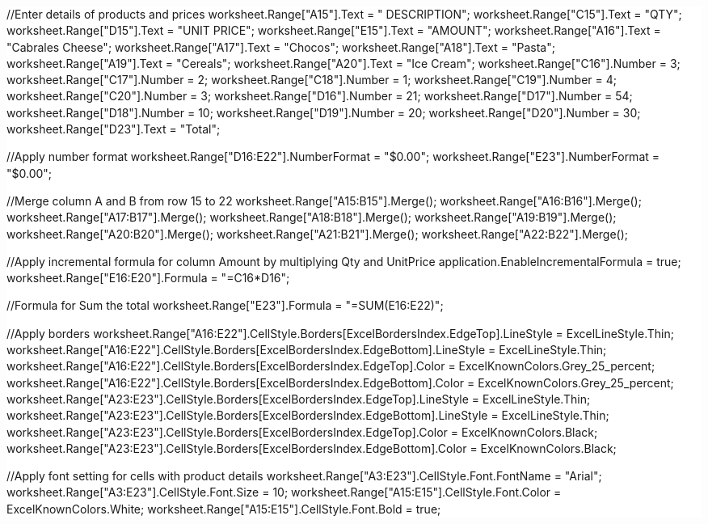   //Enter details of products and prices
  worksheet.Range["A15"].Text = "  DESCRIPTION";
  worksheet.Range["C15"].Text = "QTY";
  worksheet.Range["D15"].Text = "UNIT PRICE";
  worksheet.Range["E15"].Text = "AMOUNT";
  worksheet.Range["A16"].Text = "Cabrales Cheese";
  worksheet.Range["A17"].Text = "Chocos";
  worksheet.Range["A18"].Text = "Pasta";
  worksheet.Range["A19"].Text = "Cereals";
  worksheet.Range["A20"].Text = "Ice Cream";
  worksheet.Range["C16"].Number = 3;
  worksheet.Range["C17"].Number = 2;
  worksheet.Range["C18"].Number = 1;
  worksheet.Range["C19"].Number = 4;
  worksheet.Range["C20"].Number = 3;
  worksheet.Range["D16"].Number = 21;
  worksheet.Range["D17"].Number = 54;
  worksheet.Range["D18"].Number = 10;
  worksheet.Range["D19"].Number = 20;
  worksheet.Range["D20"].Number = 30;
  worksheet.Range["D23"].Text = "Total";

  //Apply number format
  worksheet.Range["D16:E22"].NumberFormat = "$0.00";
  worksheet.Range["E23"].NumberFormat = "$0.00";

  //Merge column A and B from row 15 to 22
  worksheet.Range["A15:B15"].Merge();
  worksheet.Range["A16:B16"].Merge();
  worksheet.Range["A17:B17"].Merge();
  worksheet.Range["A18:B18"].Merge();
  worksheet.Range["A19:B19"].Merge();
  worksheet.Range["A20:B20"].Merge();
  worksheet.Range["A21:B21"].Merge();
  worksheet.Range["A22:B22"].Merge();

  //Apply incremental formula for column Amount by multiplying Qty and UnitPrice
  application.EnableIncrementalFormula = true;
  worksheet.Range["E16:E20"].Formula = "=C16*D16";

  //Formula for Sum the total
  worksheet.Range["E23"].Formula = "=SUM(E16:E22)";

  //Apply borders
  worksheet.Range["A16:E22"].CellStyle.Borders[ExcelBordersIndex.EdgeTop].LineStyle = ExcelLineStyle.Thin;
  worksheet.Range["A16:E22"].CellStyle.Borders[ExcelBordersIndex.EdgeBottom].LineStyle = ExcelLineStyle.Thin;
  worksheet.Range["A16:E22"].CellStyle.Borders[ExcelBordersIndex.EdgeTop].Color = ExcelKnownColors.Grey_25_percent;
  worksheet.Range["A16:E22"].CellStyle.Borders[ExcelBordersIndex.EdgeBottom].Color = ExcelKnownColors.Grey_25_percent;
  worksheet.Range["A23:E23"].CellStyle.Borders[ExcelBordersIndex.EdgeTop].LineStyle = ExcelLineStyle.Thin;
  worksheet.Range["A23:E23"].CellStyle.Borders[ExcelBordersIndex.EdgeBottom].LineStyle = ExcelLineStyle.Thin;
  worksheet.Range["A23:E23"].CellStyle.Borders[ExcelBordersIndex.EdgeTop].Color = ExcelKnownColors.Black;
  worksheet.Range["A23:E23"].CellStyle.Borders[ExcelBordersIndex.EdgeBottom].Color = ExcelKnownColors.Black;

  //Apply font setting for cells with product details
  worksheet.Range["A3:E23"].CellStyle.Font.FontName = "Arial";
  worksheet.Range["A3:E23"].CellStyle.Font.Size = 10;
  worksheet.Range["A15:E15"].CellStyle.Font.Color = ExcelKnownColors.White;
  worksheet.Range["A15:E15"].CellStyle.Font.Bold = true;